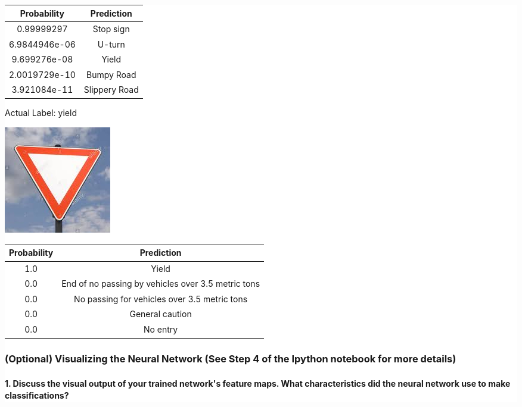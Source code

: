 | Probability        | Prediction	       |        				
|:---------------------:|:----------------------:| 
| 0.99999297         | Stop sign   		   | 
|  6.9844946e-06   	   | U-turn 			     |
| 9.699276e-08			| Yield				    |
| 2.0019729e-10	      | Bumpy Road		     |
|  3.921084e-11			| Slippery Road       |

Actual Label: yield

![](german_traffic_signs/yield.jpg)

| Probability        | Prediction	       |        				
|:---------------------:|:----------------------:| 
| 1.0        		 | Yield  		   | 
| 0.0     			  | End of no passing by vehicles over 3.5 metric tons			     |
| 0.0					| No passing for vehicles over 3.5 metric tons				    |
| 0.0	      		  | General caution		     |
| 0.0				   | No entry       |


### (Optional) Visualizing the Neural Network (See Step 4 of the Ipython notebook for more details)
#### 1. Discuss the visual output of your trained network's feature maps. What characteristics did the neural network use to make classifications?


